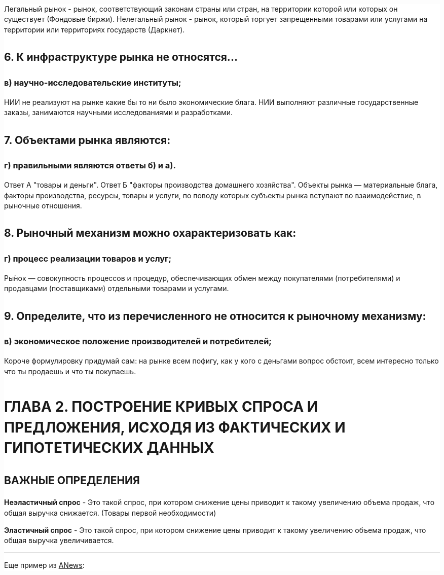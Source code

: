 Легальный рынок - рынок, соответствующий законам страны или стран, на территории которой или которых он существует (Фондовые биржи).
Нелегальный рынок - рынок, который торгует запрещенными товарами или услугами на территории или территориях государств (Даркнет).


## 6.	К инфраструктуре рынка не относятся...
### в) научно-исследовательские институты;

НИИ не реализуют на рынке какие бы то ни было экономические блага. НИИ выполняют различные государственные заказы, занимаются научными исследованиями и разработками.


## 7.	Объектами рынка являются:
### г) правильными являются ответы б) и а).

Ответ А "товары и деньги". Ответ Б "факторы производства домашнего хозяйства".
Объекты рынка — материальные блага, факторы производства, ресурсы, товары и услуги, по поводу которых субъекты рынка вступают во взаимодействие, в рыночные отношения.

## 8.	Рыночный механизм можно охарактеризовать как:
### г) процесс реализации товаров и услуг;

Ры́нок — совокупность процессов и процедур, обеспечивающих обмен между покупателями (потребителями) и продавцами (поставщиками) отдельными товарами и услугами.


## 9.	Определите, что из перечисленного не относится к рыночному механизму:
### в) экономическое положение производителей и потребителей; 

Короче формулировку придумай сам: на рынке всем пофигу, как у кого с деньгами вопрос обстоит, всем интересно только что ты продаешь и что ты покупаешь.

# ГЛАВА 2. ПОСТРОЕНИЕ КРИВЫХ СПРОСА И ПРЕДЛОЖЕНИЯ, ИСХОДЯ ИЗ ФАКТИЧЕСКИХ И ГИПОТЕТИЧЕСКИХ ДАННЫХ

## ВАЖНЫЕ ОПРЕДЕЛЕНИЯ

**Неэластичный спрос** - Это такой спрос, при котором снижение цены приводит к такому увеличению объема продаж, что общая выручка снижается. (Товары первой необходимости)

**Эластичный спрос** - Это такой спрос, при котором снижение цены приводит к такому увеличению объема продаж, что общая выручка увеличивается.

_________

Еще пример из [ANews](https://anews.com/novosti/117279888-jelastichnosty-sprosa-i-predlozhenija-jelastichnyj-i-nejelastichnyj-spros-kojefficient-jelastichnosti.html):
